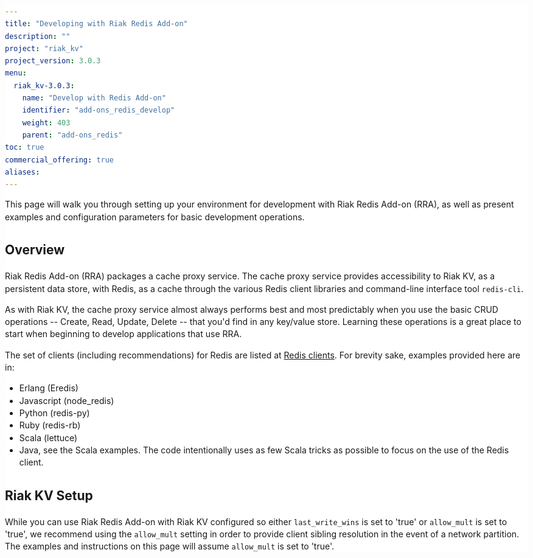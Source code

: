 ```yaml
---
title: "Developing with Riak Redis Add-on"
description: ""
project: "riak_kv"
project_version: 3.0.3
menu:
  riak_kv-3.0.3:
    name: "Develop with Redis Add-on"
    identifier: "add-ons_redis_develop"
    weight: 403
    parent: "add-ons_redis"
toc: true
commercial_offering: true
aliases:
---
```


[redis-clients]: http://redis.io/clients
[usage bucket types]: {{<baseurl>}}riak/kv/3.0.3/developing/usage/bucket-types/
[dev api http]: {{<baseurl>}}riak/kv/3.0.3/developing/api/http
[config-behaviors]: http://basho.com/posts/technical/riaks-config-behaviors-part-4/
[apps replication properties]: {{<baseurl>}}riak/kv/3.0.3/developing/app-guide/replication-properties
[usage commit hooks]: {{<baseurl>}}riak/kv/3.0.3/developing/usage/commit-hooks/
[concept causal context]: {{<baseurl>}}riak/kv/3.0.3/learn/concepts/causal-context
[ee]: https://www.tiot.jp/en/about-us/contact-us/

This page will walk you through setting up your environment for development with Riak Redis Add-on (RRA), as well as present examples and configuration parameters for basic development operations.

## Overview

Riak Redis Add-on (RRA) packages a cache proxy service. The cache proxy service provides accessibility to Riak KV, as a persistent data store, with Redis, as a cache through the various Redis client libraries and command-line interface tool `redis-cli`.

As with Riak KV, the cache proxy service almost always performs best and most
predictably when you use the basic CRUD operations -- Create, Read, Update,
Delete -- that you'd find in any key/value store. Learning these operations
is a great place to start when beginning to develop applications that use
RRA.

The set of clients (including recommendations) for Redis are listed at
[Redis clients][redis-clients]. For brevity sake, examples provided here are
in:

* Erlang (Eredis)
* Javascript (node_redis)
* Python (redis-py)
* Ruby (redis-rb)
* Scala (lettuce)
* Java, see the Scala examples. The code intentionally uses as few Scala tricks as possible to focus on the use of the Redis client.

## Riak KV Setup

While you can use Riak Redis Add-on with Riak KV configured so either `last_write_wins` is set to 'true' or `allow_mult` is set to 'true', we recommend using the  `allow_mult` setting in order to provide client sibling resolution in the event of a network partition. The examples and instructions on this page will assume `allow_mult` is set to 'true'.
